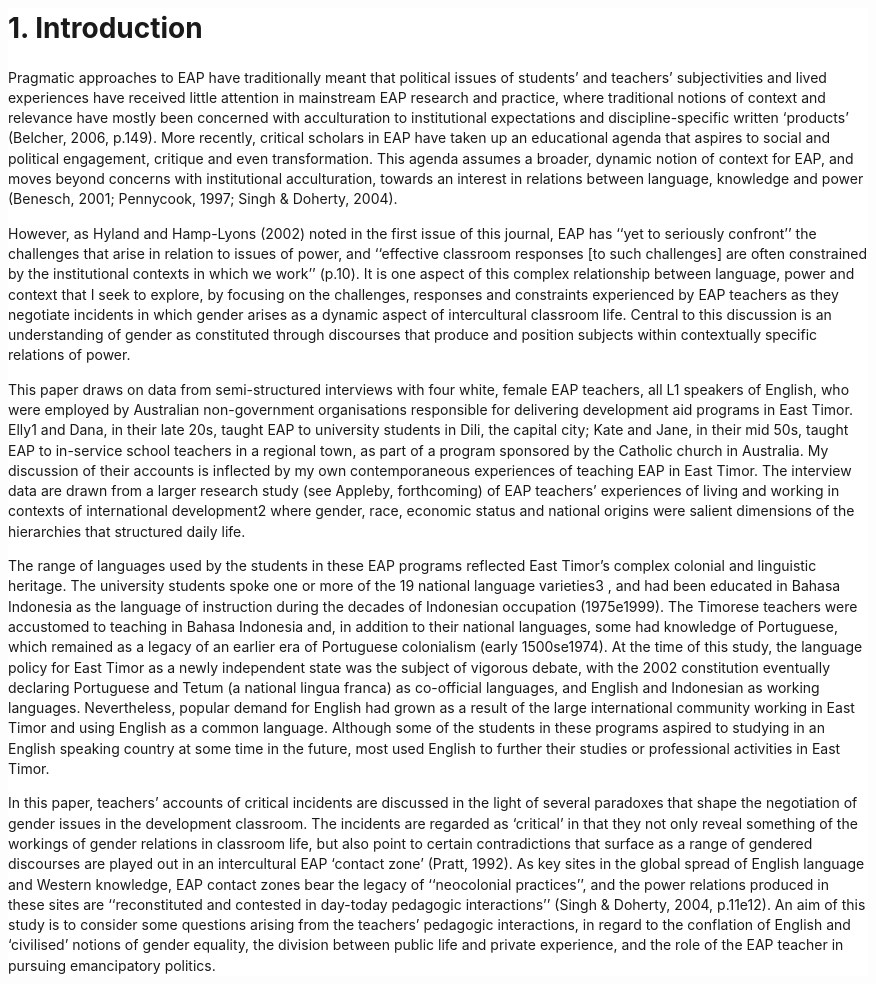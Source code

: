 # 1. Introduction

Pragmatic approaches to EAP have traditionally meant that political issues of students’ and teachers’ subjectivities and lived experiences have received little attention in mainstream EAP research and practice, where traditional notions of context and relevance have mostly been concerned with acculturation to institutional expectations and discipline-specific written ‘products’ (Belcher, 2006, p.149). More recently, critical scholars in EAP have taken up an educational agenda that aspires to social and political engagement, critique and even transformation. This agenda assumes a broader, dynamic notion of context for EAP, and moves beyond concerns with institutional acculturation, towards an interest in relations between language, knowledge and power (Benesch, 2001; Pennycook, 1997; Singh & Doherty, 2004).

However, as Hyland and Hamp-Lyons (2002) noted in the first issue of this journal, EAP has ‘‘yet to seriously confront’’ the challenges that arise in relation to issues of power, and ‘‘effective classroom responses [to such challenges] are often constrained by the institutional contexts in which we work’’ (p.10). It is one aspect of this complex relationship between language, power and context that I seek to explore, by focusing on the challenges, responses and constraints experienced by EAP teachers as they negotiate incidents in which gender arises as a dynamic aspect of intercultural classroom life. Central to this discussion is an understanding of gender as constituted through discourses that produce and position subjects within contextually specific relations of power.

This paper draws on data from semi-structured interviews with four white, female EAP teachers, all L1 speakers of English, who were employed by Australian non-government organisations responsible for delivering development aid programs in East Timor. Elly1 and Dana, in their late 20s, taught EAP to university students in Dili, the capital city; Kate and Jane, in their mid 50s, taught EAP to in-service school teachers in a regional town, as part of a program sponsored by the Catholic church in Australia. My discussion of their accounts is inflected by my own contemporaneous experiences of teaching EAP in East Timor. The interview data are drawn from a larger research study (see Appleby, forthcoming) of EAP teachers’ experiences of living and working in contexts of international development2 where gender, race, economic status and national origins were salient dimensions of the hierarchies that structured daily life.

The range of languages used by the students in these EAP programs reflected East Timor’s complex colonial and linguistic heritage. The university students spoke one or more of the 19 national language varieties3 , and had been educated in Bahasa Indonesia as the language of instruction during the decades of Indonesian occupation (1975e1999). The Timorese teachers were accustomed to teaching in Bahasa Indonesia and, in addition to their national languages, some had knowledge of Portuguese, which remained as a legacy of an earlier era of Portuguese colonialism (early 1500se1974). At the time of this study, the language policy for East Timor as a newly independent state was the subject of vigorous debate, with the 2002 constitution eventually declaring Portuguese and Tetum (a national lingua franca) as co-official languages, and English and Indonesian as working languages. Nevertheless, popular demand for English had grown as a result of the large international community working in East Timor and using English as a common language. Although some of the students in these programs aspired to studying in an English speaking country at some time in the future, most used English to further their studies or professional activities in East Timor.

In this paper, teachers’ accounts of critical incidents are discussed in the light of several paradoxes that shape the negotiation of gender issues in the development classroom. The incidents are regarded as ‘critical’ in that they not only reveal something of the workings of gender relations in classroom life, but also point to certain contradictions that surface as a range of gendered discourses are played out in an intercultural EAP ‘contact zone’ (Pratt, 1992). As key sites in the global spread of English language and Western knowledge, EAP contact zones bear the legacy of ‘‘neocolonial practices’’, and the power relations produced in these sites are ‘‘reconstituted and contested in day-today pedagogic interactions’’ (Singh & Doherty, 2004, p.11e12). An aim of this study is to consider some questions arising from the teachers’ pedagogic interactions, in regard to the conflation of English and ‘civilised’ notions of gender equality, the division between public life and private experience, and the role of the EAP teacher in pursuing emancipatory politics.

